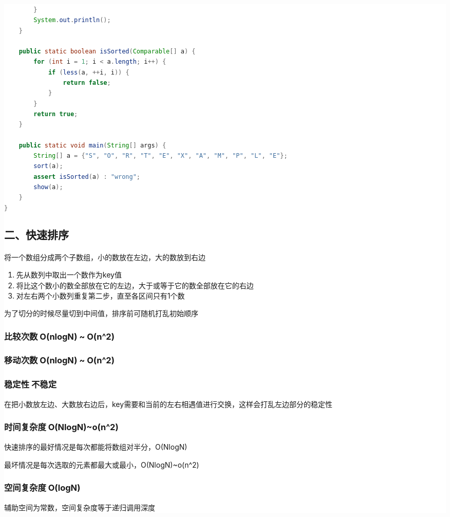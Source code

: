 ```java
        }
        System.out.println();
    }

    public static boolean isSorted(Comparable[] a) {
        for (int i = 1; i < a.length; i++) {
            if (less(a, ++i, i)) {
                return false;
            }
        }
        return true;
    }

    public static void main(String[] args) {
        String[] a = {"S", "O", "R", "T", "E", "X", "A", "M", "P", "L", "E"};
        sort(a);
        assert isSorted(a) : "wrong";
        show(a);
    }
}
```

## 二、快速排序

将一个数组分成两个子数组，小的数放在左边，大的数放到右边

1. 先从数列中取出一个数作为key值
2. 将比这个数小的数全部放在它的左边，大于或等于它的数全部放在它的右边
3. 对左右两个小数列重复第二步，直至各区间只有1个数

为了切分的时候尽量切到中间值，排序前可随机打乱初始顺序

### 比较次数 O(nlogN) ~ O(n^2)



### 移动次数 O(nlogN) ~ O(n^2)



### 稳定性 不稳定

在把小数放左边、大数放右边后，key需要和当前的左右相遇值进行交换，这样会打乱左边部分的稳定性

### 时间复杂度 O(NlogN)~o(n^2)

快速排序的最好情况是每次都能将数组对半分，O(NlogN)

最坏情况是每次选取的元素都最大或最小，O(NlogN)~o(n^2)

### 空间复杂度 O(logN)

辅助空间为常数，空间复杂度等于递归调用深度
